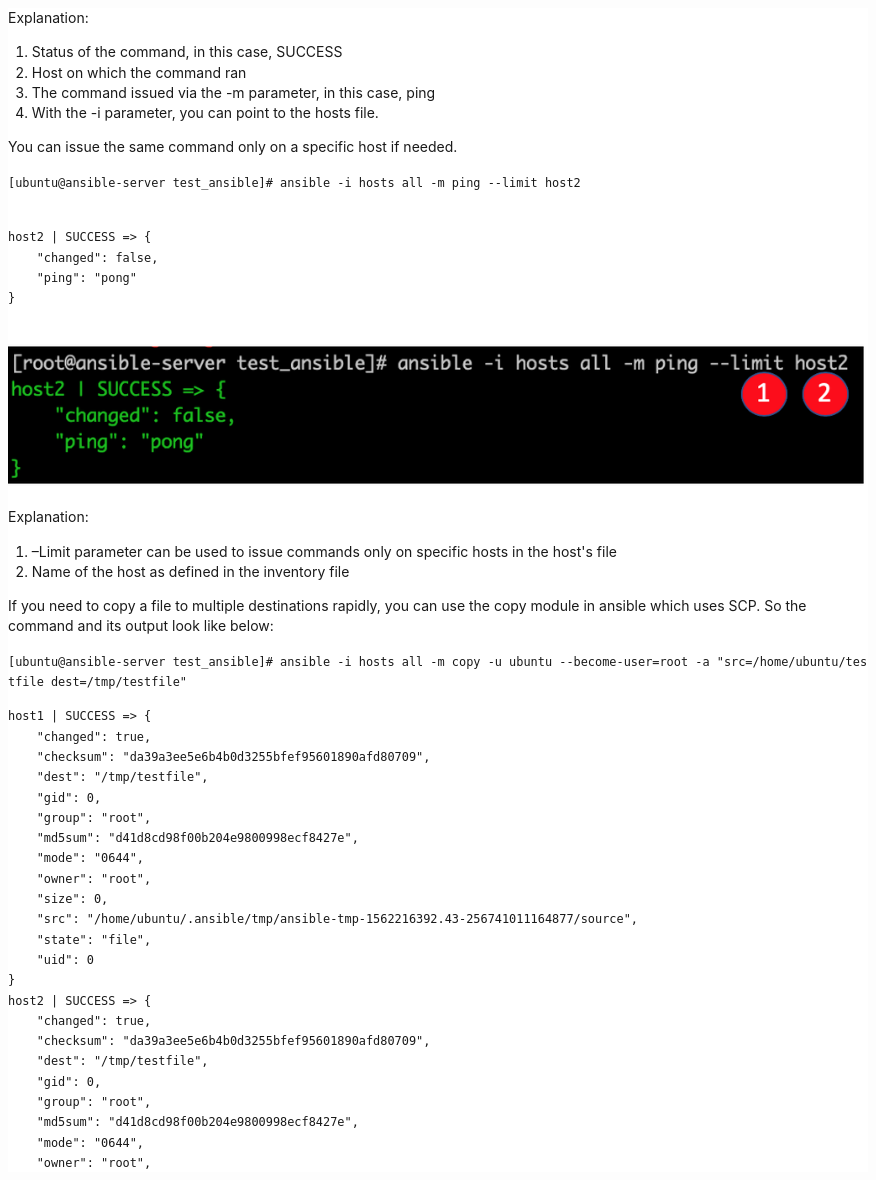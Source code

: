 Explanation:

1.  Status of the command, in this case, SUCCESS
2.  Host on which the command ran
3.  The command issued via the -m parameter, in this case, ping
4.  With the -i parameter, you can point to the hosts file.

You can issue the same command only on a specific host if needed.

```
[ubuntu@ansible-server test_ansible]# ansible -i hosts all -m ping --limit host2
```

```

host2 | SUCCESS => {
    "changed": false,
    "ping": "pong"
}


```
[![](https://github.com/BINPIPE/learning-resources/blob/master/learning-notes/images/070919_1256_AnsibleTuto3.png)](https://github.com/BINPIPE/learning-resources/blob/master/learning-notes/images/070919_1256_AnsibleTuto3.png)

Explanation:

1.  –Limit parameter can be used to issue commands only on specific hosts in the host's file
2.  Name of the host as defined in the inventory file

If you need to copy a file to multiple destinations rapidly, you can use the copy module in ansible which uses SCP. So the command and its output look like below:

```
[ubuntu@ansible-server test_ansible]# ansible -i hosts all -m copy -u ubuntu --become-user=root -a "src=/home/ubuntu/testfile dest=/tmp/testfile"
```

```
host1 | SUCCESS => {
    "changed": true,
    "checksum": "da39a3ee5e6b4b0d3255bfef95601890afd80709",
    "dest": "/tmp/testfile",
    "gid": 0,
    "group": "root",
    "md5sum": "d41d8cd98f00b204e9800998ecf8427e",
    "mode": "0644",
    "owner": "root",
    "size": 0,
    "src": "/home/ubuntu/.ansible/tmp/ansible-tmp-1562216392.43-256741011164877/source",
    "state": "file",
    "uid": 0
}
host2 | SUCCESS => {
    "changed": true,
    "checksum": "da39a3ee5e6b4b0d3255bfef95601890afd80709",
    "dest": "/tmp/testfile",
    "gid": 0,
    "group": "root",
    "md5sum": "d41d8cd98f00b204e9800998ecf8427e",
    "mode": "0644",
    "owner": "root",
```